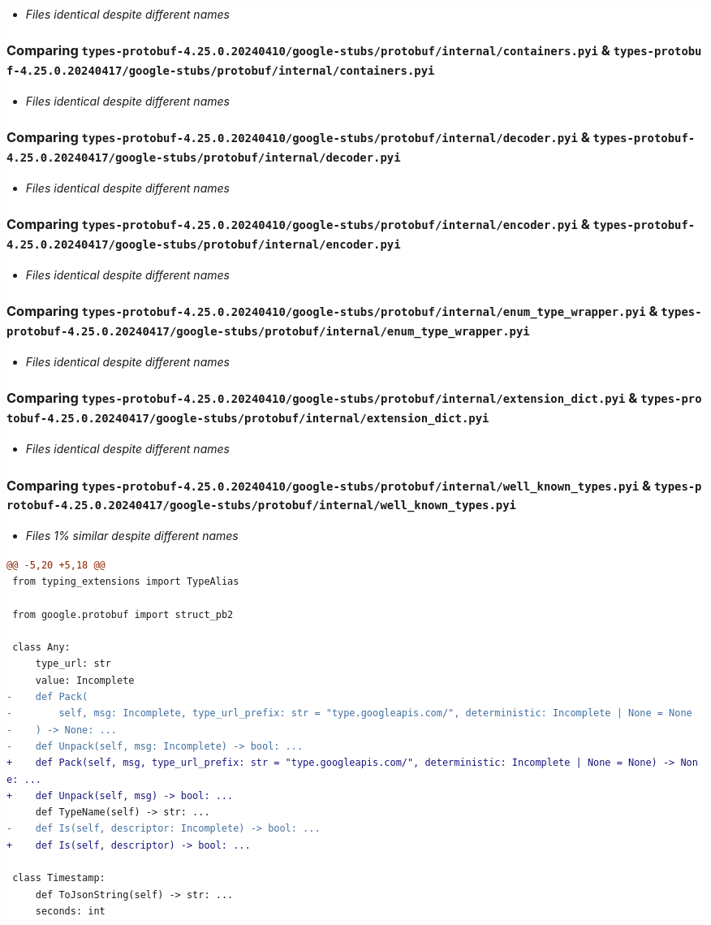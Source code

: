  * *Files identical despite different names*

### Comparing `types-protobuf-4.25.0.20240410/google-stubs/protobuf/internal/containers.pyi` & `types-protobuf-4.25.0.20240417/google-stubs/protobuf/internal/containers.pyi`

 * *Files identical despite different names*

### Comparing `types-protobuf-4.25.0.20240410/google-stubs/protobuf/internal/decoder.pyi` & `types-protobuf-4.25.0.20240417/google-stubs/protobuf/internal/decoder.pyi`

 * *Files identical despite different names*

### Comparing `types-protobuf-4.25.0.20240410/google-stubs/protobuf/internal/encoder.pyi` & `types-protobuf-4.25.0.20240417/google-stubs/protobuf/internal/encoder.pyi`

 * *Files identical despite different names*

### Comparing `types-protobuf-4.25.0.20240410/google-stubs/protobuf/internal/enum_type_wrapper.pyi` & `types-protobuf-4.25.0.20240417/google-stubs/protobuf/internal/enum_type_wrapper.pyi`

 * *Files identical despite different names*

### Comparing `types-protobuf-4.25.0.20240410/google-stubs/protobuf/internal/extension_dict.pyi` & `types-protobuf-4.25.0.20240417/google-stubs/protobuf/internal/extension_dict.pyi`

 * *Files identical despite different names*

### Comparing `types-protobuf-4.25.0.20240410/google-stubs/protobuf/internal/well_known_types.pyi` & `types-protobuf-4.25.0.20240417/google-stubs/protobuf/internal/well_known_types.pyi`

 * *Files 1% similar despite different names*

```diff
@@ -5,20 +5,18 @@
 from typing_extensions import TypeAlias
 
 from google.protobuf import struct_pb2
 
 class Any:
     type_url: str
     value: Incomplete
-    def Pack(
-        self, msg: Incomplete, type_url_prefix: str = "type.googleapis.com/", deterministic: Incomplete | None = None
-    ) -> None: ...
-    def Unpack(self, msg: Incomplete) -> bool: ...
+    def Pack(self, msg, type_url_prefix: str = "type.googleapis.com/", deterministic: Incomplete | None = None) -> None: ...
+    def Unpack(self, msg) -> bool: ...
     def TypeName(self) -> str: ...
-    def Is(self, descriptor: Incomplete) -> bool: ...
+    def Is(self, descriptor) -> bool: ...
 
 class Timestamp:
     def ToJsonString(self) -> str: ...
     seconds: int
```